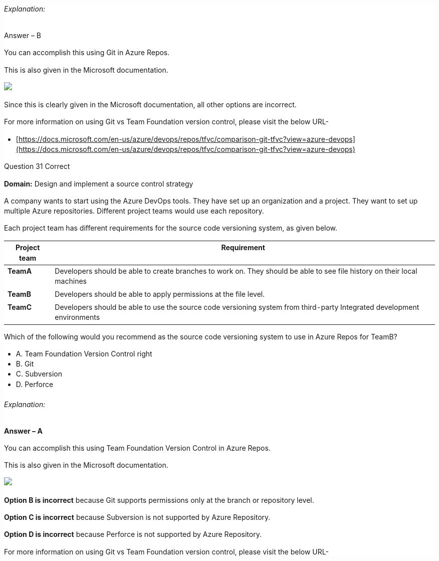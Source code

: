 ###### Explanation:

Answer – B

You can accomplish this using Git in Azure Repos.

This is also given in the Microsoft documentation.

![](https://s3.amazonaws.com/media.whizlabs.com/learn/2020/08/28/ckeditor_30.png)

Since this is clearly given in the Microsoft documentation, all other options are incorrect.

For more information on using Git vs Team Foundation version control, please visit the below URL-

- [https://docs.microsoft.com/en-us/azure/devops/repos/tfvc/comparison-git-tfvc?view=azure-devops](https://docs.microsoft.com/en-us/azure/devops/repos/tfvc/comparison-git-tfvc?view=azure-devops)

Question 31 Correct

**Domain:** Design and implement a source control strategy

A company wants to start using the Azure DevOps tools. They have set up an organization and a project. They want to set up multiple Azure repositories. Different project teams would use each repository.

Each project team has different requirements for the source code versioning system, as given below.

| **Project team** | **Requirement** |
| --- | --- |
| **TeamA** | Developers should be able to create branches to work on. They should be able to see file history on their local machines |
| **TeamB** | Developers should be able to apply permissions at the file level. |
| **TeamC** | Developers should be able to use the source code versioning system from third-party Integrated development environments |

Which of the following would you recommend as the source code versioning system to use in Azure Repos for TeamB?

- A. Team Foundation Version Control right
- B. Git
- C. Subversion
- D. Perforce

###### Explanation:

**Answer – A**

You can accomplish this using Team Foundation Version Control in Azure Repos.

This is also given in the Microsoft documentation.

![](https://s3.amazonaws.com/media.whizlabs.com/learn/2020/08/28/ckeditor_31.png)

**Option B is incorrect** because Git supports permissions only at the branch or repository level.

**Option C is incorrect** because Subversion is not supported by Azure Repository.

**Option D is incorrect** because Perforce is not supported by Azure Repository.

For more information on using Git vs Team Foundation version control, please visit the below URL-
